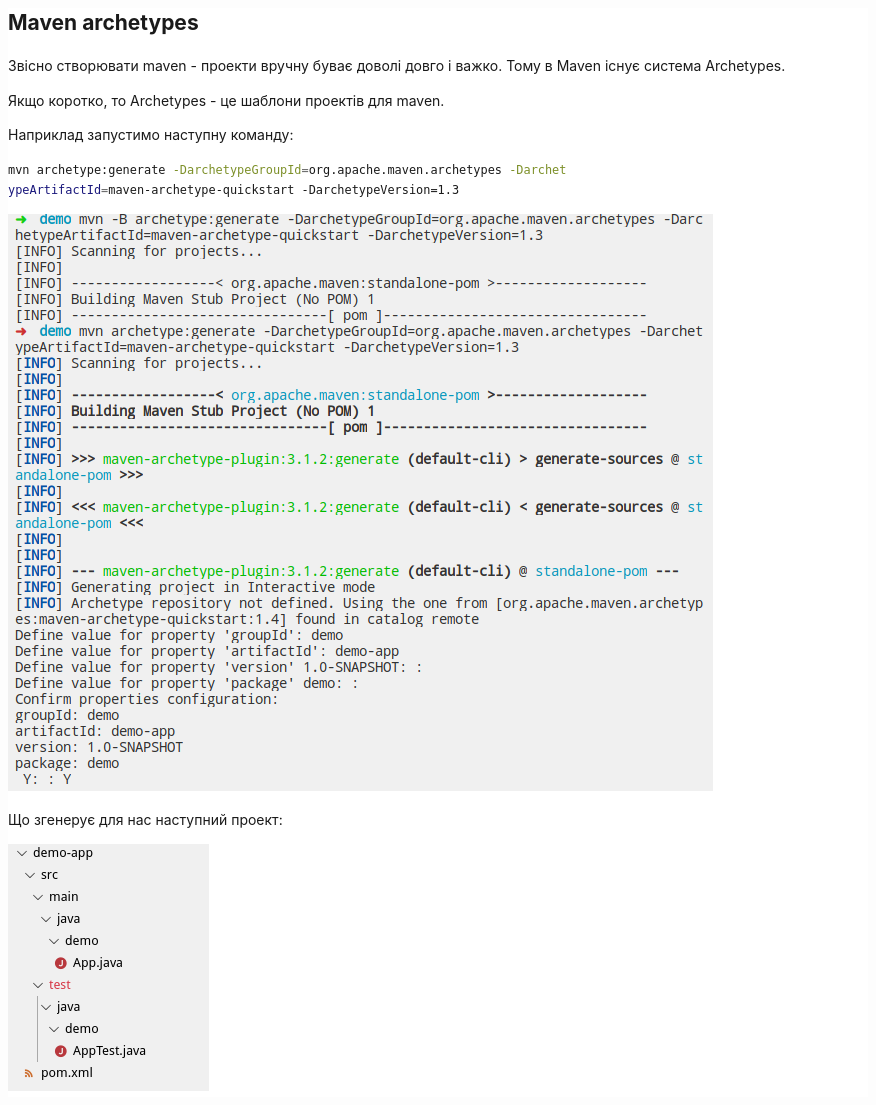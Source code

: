 ## Maven archetypes

Звісно створювати maven - проекти вручну буває доволі довго і важко. Тому в Maven існує система Archetypes.

Якщо коротко, то Archetypes - це шаблони проектів для maven.

Наприклад запустимо наступну команду:

```bash
mvn archetype:generate -DarchetypeGroupId=org.apache.maven.archetypes -Darchet
ypeArtifactId=maven-archetype-quickstart -DarchetypeVersion=1.3 
```

![](../resources/img/8/13.png)

Що згенерує для нас наступний проект:

![](../resources/img/8/14.png)
